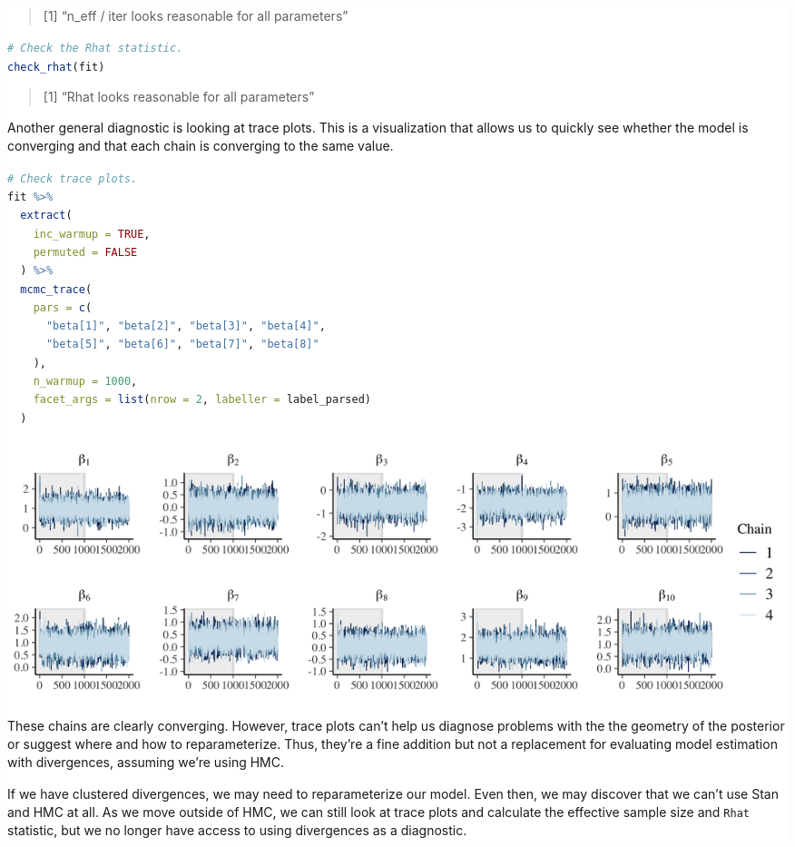 > \[1\] “n\_eff / iter looks reasonable for all parameters”

``` r
# Check the Rhat statistic.
check_rhat(fit)
```

> \[1\] “Rhat looks reasonable for all parameters”

Another general diagnostic is looking at trace plots. This is a
visualization that allows us to quickly see whether the model is
converging and that each chain is converging to the same value.

``` r
# Check trace plots.
fit %>% 
  extract(
    inc_warmup = TRUE, 
    permuted = FALSE
  ) %>% 
  mcmc_trace(
    pars = c(
      "beta[1]", "beta[2]", "beta[3]", "beta[4]",
      "beta[5]", "beta[6]", "beta[7]", "beta[8]"
    ),
    n_warmup = 1000,
    facet_args = list(nrow = 2, labeller = label_parsed)
  )
```

![](Figures/mcmc_trace.png)

These chains are clearly converging. However, trace plots can’t help us
diagnose problems with the the geometry of the posterior or suggest
where and how to reparameterize. Thus, they’re a fine addition but not a
replacement for evaluating model estimation with divergences, assuming
we’re using HMC.

If we have clustered divergences, we may need to reparameterize our
model. Even then, we may discover that we can’t use Stan and HMC at all.
As we move outside of HMC, we can still look at trace plots and
calculate the effective sample size and `Rhat` statistic, but we no
longer have access to using divergences as a diagnostic.
